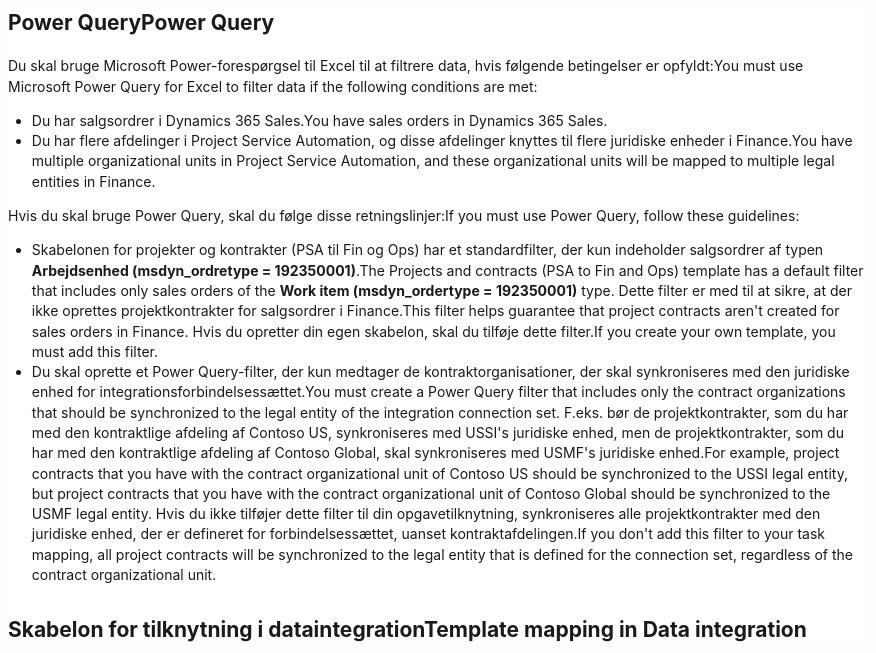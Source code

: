 ## <a name="power-query"></a><span data-ttu-id="d6dea-186">Power Query</span><span class="sxs-lookup"><span data-stu-id="d6dea-186">Power Query</span></span>

<span data-ttu-id="d6dea-187">Du skal bruge Microsoft Power-forespørgsel til Excel til at filtrere data, hvis følgende betingelser er opfyldt:</span><span class="sxs-lookup"><span data-stu-id="d6dea-187">You must use Microsoft Power Query for Excel to filter data if the following conditions are met:</span></span>

- <span data-ttu-id="d6dea-188">Du har salgsordrer i Dynamics 365 Sales.</span><span class="sxs-lookup"><span data-stu-id="d6dea-188">You have sales orders in Dynamics 365 Sales.</span></span>
- <span data-ttu-id="d6dea-189">Du har flere afdelinger i Project Service Automation, og disse afdelinger knyttes til flere juridiske enheder i Finance.</span><span class="sxs-lookup"><span data-stu-id="d6dea-189">You have multiple organizational units in Project Service Automation, and these organizational units will be mapped to multiple legal entities in Finance.</span></span>

<span data-ttu-id="d6dea-190">Hvis du skal bruge Power Query, skal du følge disse retningslinjer:</span><span class="sxs-lookup"><span data-stu-id="d6dea-190">If you must use Power Query, follow these guidelines:</span></span>

- <span data-ttu-id="d6dea-191">Skabelonen for projekter og kontrakter (PSA til Fin og Ops) har et standardfilter, der kun indeholder salgsordrer af typen **Arbejdsenhed (msdyn\_ordretype = 192350001)**.</span><span class="sxs-lookup"><span data-stu-id="d6dea-191">The Projects and contracts (PSA to Fin and Ops) template has a default filter that includes only sales orders of the **Work item (msdyn\_ordertype = 192350001)** type.</span></span> <span data-ttu-id="d6dea-192">Dette filter er med til at sikre, at der ikke oprettes projektkontrakter for salgsordrer i Finance.</span><span class="sxs-lookup"><span data-stu-id="d6dea-192">This filter helps guarantee that project contracts aren't created for sales orders in Finance.</span></span> <span data-ttu-id="d6dea-193">Hvis du opretter din egen skabelon, skal du tilføje dette filter.</span><span class="sxs-lookup"><span data-stu-id="d6dea-193">If you create your own template, you must add this filter.</span></span>
- <span data-ttu-id="d6dea-194">Du skal oprette et Power Query-filter, der kun medtager de kontraktorganisationer, der skal synkroniseres med den juridiske enhed for integrationsforbindelsessættet.</span><span class="sxs-lookup"><span data-stu-id="d6dea-194">You must create a Power Query filter that includes only the contract organizations that should be synchronized to the legal entity of the integration connection set.</span></span> <span data-ttu-id="d6dea-195">F.eks. bør de projektkontrakter, som du har med den kontraktlige afdeling af Contoso US, synkroniseres med USSI's juridiske enhed, men de projektkontrakter, som du har med den kontraktlige afdeling af Contoso Global, skal synkroniseres med USMF's juridiske enhed.</span><span class="sxs-lookup"><span data-stu-id="d6dea-195">For example, project contracts that you have with the contract organizational unit of Contoso US should be synchronized to the USSI legal entity, but project contracts that you have with the contract organizational unit of Contoso Global should be synchronized to the USMF legal entity.</span></span> <span data-ttu-id="d6dea-196">Hvis du ikke tilføjer dette filter til din opgavetilknytning, synkroniseres alle projektkontrakter med den juridiske enhed, der er defineret for forbindelsessættet, uanset kontraktafdelingen.</span><span class="sxs-lookup"><span data-stu-id="d6dea-196">If you don't add this filter to your task mapping, all project contracts will be synchronized to the legal entity that is defined for the connection set, regardless of the contract organizational unit.</span></span>

## <a name="template-mapping-in-data-integration"></a><span data-ttu-id="d6dea-197">Skabelon for tilknytning i dataintegration</span><span class="sxs-lookup"><span data-stu-id="d6dea-197">Template mapping in Data integration</span></span>
